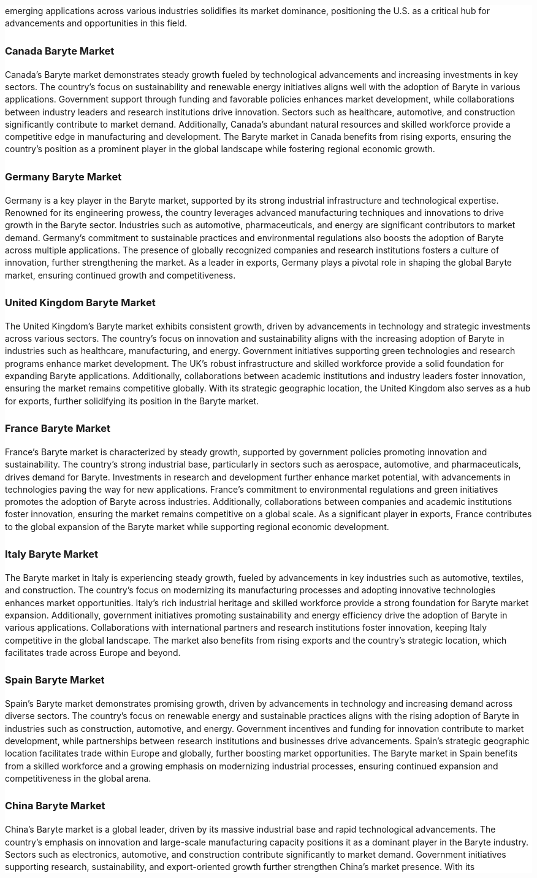 emerging applications across various industries solidifies its market dominance, positioning the U.S. as a critical hub for advancements and opportunities in this field.</p><h3>Canada Baryte Market</h3><p>Canada&rsquo;s Baryte market demonstrates steady growth fueled by technological advancements and increasing investments in key sectors. The country&rsquo;s focus on sustainability and renewable energy initiatives aligns well with the adoption of Baryte in various applications. Government support through funding and favorable policies enhances market development, while collaborations between industry leaders and research institutions drive innovation. Sectors such as healthcare, automotive, and construction significantly contribute to market demand. Additionally, Canada&rsquo;s abundant natural resources and skilled workforce provide a competitive edge in manufacturing and development. The Baryte market in Canada benefits from rising exports, ensuring the country&rsquo;s position as a prominent player in the global landscape while fostering regional economic growth.</p><h3>Germany Baryte Market</h3><p>Germany is a key player in the Baryte market, supported by its strong industrial infrastructure and technological expertise. Renowned for its engineering prowess, the country leverages advanced manufacturing techniques and innovations to drive growth in the Baryte sector. Industries such as automotive, pharmaceuticals, and energy are significant contributors to market demand. Germany&rsquo;s commitment to sustainable practices and environmental regulations also boosts the adoption of Baryte across multiple applications. The presence of globally recognized companies and research institutions fosters a culture of innovation, further strengthening the market. As a leader in exports, Germany plays a pivotal role in shaping the global Baryte market, ensuring continued growth and competitiveness.</p><h3>United Kingdom Baryte Market</h3><p>The United Kingdom&rsquo;s Baryte market exhibits consistent growth, driven by advancements in technology and strategic investments across various sectors. The country&rsquo;s focus on innovation and sustainability aligns with the increasing adoption of Baryte in industries such as healthcare, manufacturing, and energy. Government initiatives supporting green technologies and research programs enhance market development. The UK&rsquo;s robust infrastructure and skilled workforce provide a solid foundation for expanding Baryte applications. Additionally, collaborations between academic institutions and industry leaders foster innovation, ensuring the market remains competitive globally. With its strategic geographic location, the United Kingdom also serves as a hub for exports, further solidifying its position in the Baryte market.</p><h3>France Baryte Market</h3><p>France&rsquo;s Baryte market is characterized by steady growth, supported by government policies promoting innovation and sustainability. The country&rsquo;s strong industrial base, particularly in sectors such as aerospace, automotive, and pharmaceuticals, drives demand for Baryte. Investments in research and development further enhance market potential, with advancements in technologies paving the way for new applications. France&rsquo;s commitment to environmental regulations and green initiatives promotes the adoption of Baryte across industries. Additionally, collaborations between companies and academic institutions foster innovation, ensuring the market remains competitive on a global scale. As a significant player in exports, France contributes to the global expansion of the Baryte market while supporting regional economic development.</p><h3>Italy Baryte Market</h3><p>The Baryte market in Italy is experiencing steady growth, fueled by advancements in key industries such as automotive, textiles, and construction. The country&rsquo;s focus on modernizing its manufacturing processes and adopting innovative technologies enhances market opportunities. Italy&rsquo;s rich industrial heritage and skilled workforce provide a strong foundation for Baryte market expansion. Additionally, government initiatives promoting sustainability and energy efficiency drive the adoption of Baryte in various applications. Collaborations with international partners and research institutions foster innovation, keeping Italy competitive in the global landscape. The market also benefits from rising exports and the country&rsquo;s strategic location, which facilitates trade across Europe and beyond.</p><h3>Spain Baryte Market</h3><p>Spain&rsquo;s Baryte market demonstrates promising growth, driven by advancements in technology and increasing demand across diverse sectors. The country&rsquo;s focus on renewable energy and sustainable practices aligns with the rising adoption of Baryte in industries such as construction, automotive, and energy. Government incentives and funding for innovation contribute to market development, while partnerships between research institutions and businesses drive advancements. Spain&rsquo;s strategic geographic location facilitates trade within Europe and globally, further boosting market opportunities. The Baryte market in Spain benefits from a skilled workforce and a growing emphasis on modernizing industrial processes, ensuring continued expansion and competitiveness in the global arena.</p><h3>China Baryte Market</h3><p>China&rsquo;s Baryte market is a global leader, driven by its massive industrial base and rapid technological advancements. The country&rsquo;s emphasis on innovation and large-scale manufacturing capacity positions it as a dominant player in the Baryte industry. Sectors such as electronics, automotive, and construction contribute significantly to market demand. Government initiatives supporting research, sustainability, and export-oriented growth further strengthen China&rsquo;s market presence. With its